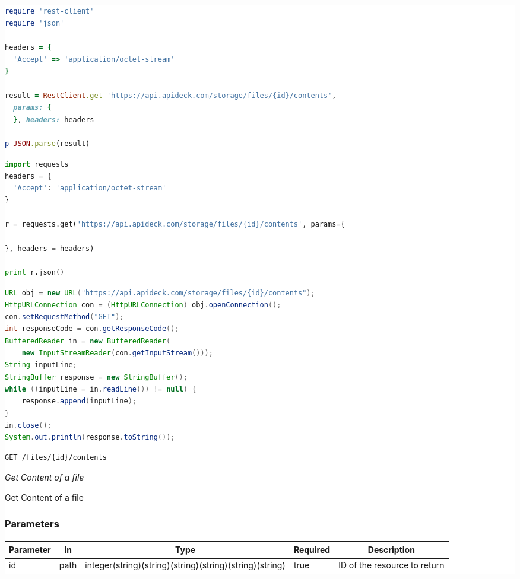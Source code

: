 ```ruby
require 'rest-client'
require 'json'

headers = {
  'Accept' => 'application/octet-stream'
}

result = RestClient.get 'https://api.apideck.com/storage/files/{id}/contents',
  params: {
  }, headers: headers

p JSON.parse(result)
```

```python
import requests
headers = {
  'Accept': 'application/octet-stream'
}

r = requests.get('https://api.apideck.com/storage/files/{id}/contents', params={

}, headers = headers)

print r.json()
```

```java
URL obj = new URL("https://api.apideck.com/storage/files/{id}/contents");
HttpURLConnection con = (HttpURLConnection) obj.openConnection();
con.setRequestMethod("GET");
int responseCode = con.getResponseCode();
BufferedReader in = new BufferedReader(
    new InputStreamReader(con.getInputStream()));
String inputLine;
StringBuffer response = new StringBuffer();
while ((inputLine = in.readLine()) != null) {
    response.append(inputLine);
}
in.close();
System.out.println(response.toString());
```

`GET /files/{id}/contents`

*Get Content of a file*

Get Content of a file

### Parameters

Parameter|In|Type|Required|Description
---|---|---|---|---|
id|path|integer(string)(string)(string)(string)(string)(string)|true|ID of the resource to return
